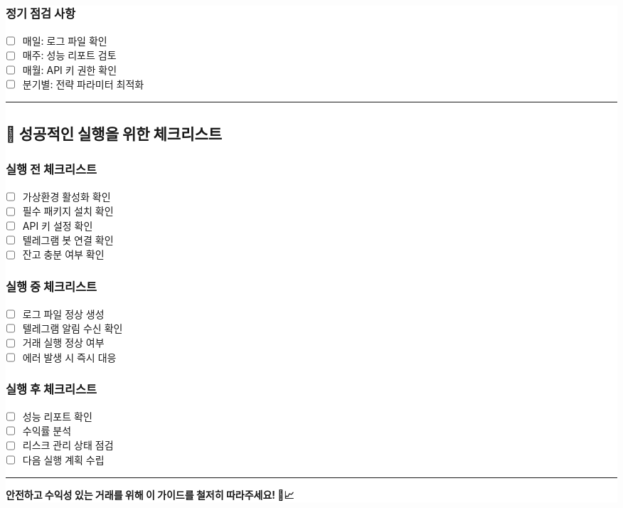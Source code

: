 ### 정기 점검 사항
- [ ] 매일: 로그 파일 확인
- [ ] 매주: 성능 리포트 검토
- [ ] 매월: API 키 권한 확인
- [ ] 분기별: 전략 파라미터 최적화

---

## 🎯 성공적인 실행을 위한 체크리스트

### 실행 전 체크리스트
- [ ] 가상환경 활성화 확인
- [ ] 필수 패키지 설치 확인
- [ ] API 키 설정 확인
- [ ] 텔레그램 봇 연결 확인
- [ ] 잔고 충분 여부 확인

### 실행 중 체크리스트
- [ ] 로그 파일 정상 생성
- [ ] 텔레그램 알림 수신 확인
- [ ] 거래 실행 정상 여부
- [ ] 에러 발생 시 즉시 대응

### 실행 후 체크리스트
- [ ] 성능 리포트 확인
- [ ] 수익률 분석
- [ ] 리스크 관리 상태 점검
- [ ] 다음 실행 계획 수립

---

**안전하고 수익성 있는 거래를 위해 이 가이드를 철저히 따라주세요! 🚀📈**